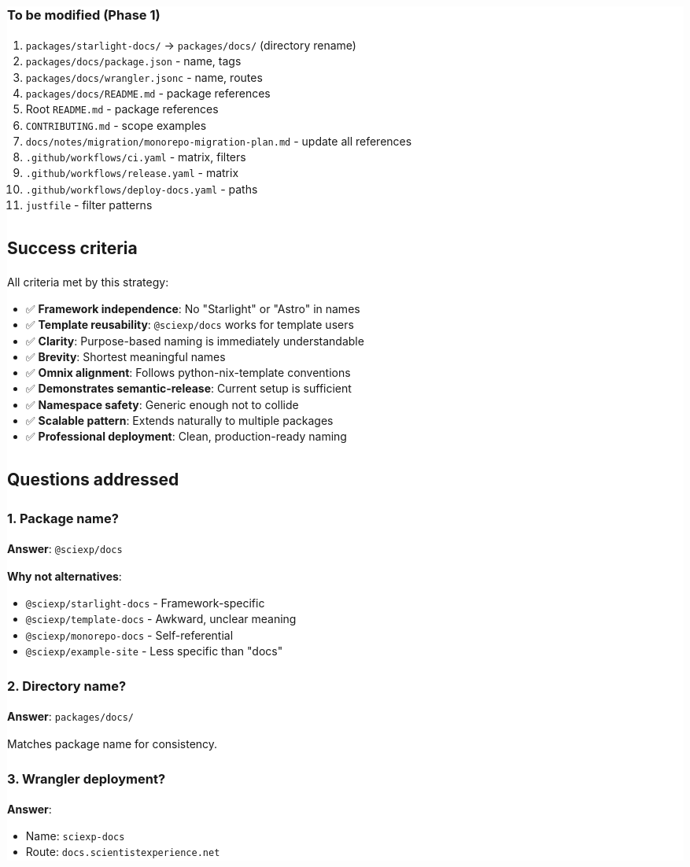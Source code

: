 ### To be modified (Phase 1)

1. `packages/starlight-docs/` → `packages/docs/` (directory rename)
2. `packages/docs/package.json` - name, tags
3. `packages/docs/wrangler.jsonc` - name, routes
4. `packages/docs/README.md` - package references
5. Root `README.md` - package references
6. `CONTRIBUTING.md` - scope examples
7. `docs/notes/migration/monorepo-migration-plan.md` - update all references
8. `.github/workflows/ci.yaml` - matrix, filters
9. `.github/workflows/release.yaml` - matrix
10. `.github/workflows/deploy-docs.yaml` - paths
11. `justfile` - filter patterns

## Success criteria

All criteria met by this strategy:

- ✅ **Framework independence**: No "Starlight" or "Astro" in names
- ✅ **Template reusability**: `@sciexp/docs` works for template users
- ✅ **Clarity**: Purpose-based naming is immediately understandable
- ✅ **Brevity**: Shortest meaningful names
- ✅ **Omnix alignment**: Follows python-nix-template conventions
- ✅ **Demonstrates semantic-release**: Current setup is sufficient
- ✅ **Namespace safety**: Generic enough not to collide
- ✅ **Scalable pattern**: Extends naturally to multiple packages
- ✅ **Professional deployment**: Clean, production-ready naming

## Questions addressed

### 1. Package name?

**Answer**: `@sciexp/docs`

**Why not alternatives**:
- `@sciexp/starlight-docs` - Framework-specific
- `@sciexp/template-docs` - Awkward, unclear meaning
- `@sciexp/monorepo-docs` - Self-referential
- `@sciexp/example-site` - Less specific than "docs"

### 2. Directory name?

**Answer**: `packages/docs/`

Matches package name for consistency.

### 3. Wrangler deployment?

**Answer**:
- Name: `sciexp-docs`
- Route: `docs.scientistexperience.net`
